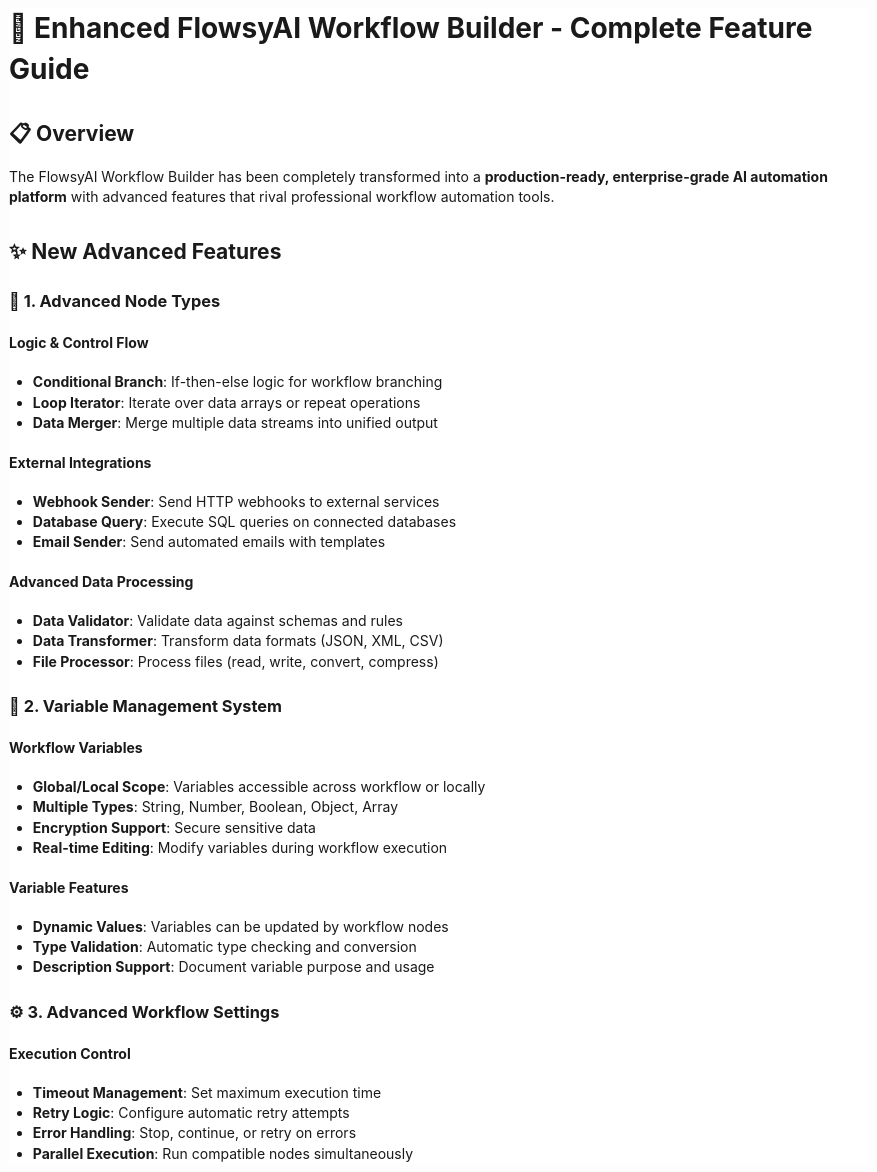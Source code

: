 # 🚀 Enhanced FlowsyAI Workflow Builder - Complete Feature Guide

## 📋 Overview

The FlowsyAI Workflow Builder has been completely transformed into a
**production-ready, enterprise-grade AI automation platform** with advanced
features that rival professional workflow automation tools.

## ✨ New Advanced Features

### 🔧 **1. Advanced Node Types**

#### **Logic & Control Flow**

- **Conditional Branch**: If-then-else logic for workflow branching
- **Loop Iterator**: Iterate over data arrays or repeat operations
- **Data Merger**: Merge multiple data streams into unified output

#### **External Integrations**

- **Webhook Sender**: Send HTTP webhooks to external services
- **Database Query**: Execute SQL queries on connected databases
- **Email Sender**: Send automated emails with templates

#### **Advanced Data Processing**

- **Data Validator**: Validate data against schemas and rules
- **Data Transformer**: Transform data formats (JSON, XML, CSV)
- **File Processor**: Process files (read, write, convert, compress)

### 🎯 **2. Variable Management System**

#### **Workflow Variables**

- **Global/Local Scope**: Variables accessible across workflow or locally
- **Multiple Types**: String, Number, Boolean, Object, Array
- **Encryption Support**: Secure sensitive data
- **Real-time Editing**: Modify variables during workflow execution

#### **Variable Features**

- **Dynamic Values**: Variables can be updated by workflow nodes
- **Type Validation**: Automatic type checking and conversion
- **Description Support**: Document variable purpose and usage

### ⚙️ **3. Advanced Workflow Settings**

#### **Execution Control**

- **Timeout Management**: Set maximum execution time
- **Retry Logic**: Configure automatic retry attempts
- **Error Handling**: Stop, continue, or retry on errors
- **Parallel Execution**: Run compatible nodes simultaneously
